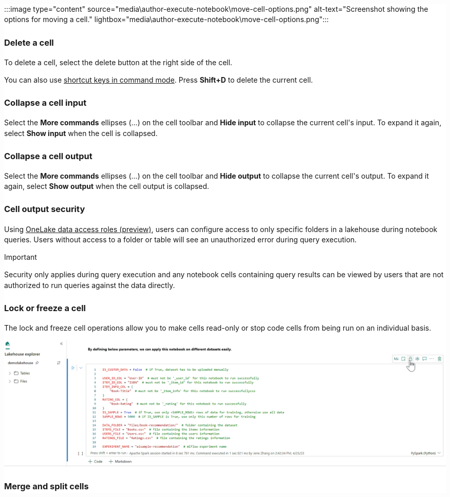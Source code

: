 :::image type="content" source="media\author-execute-notebook\move-cell-options.png" alt-text="Screenshot showing the options for moving a cell." lightbox="media\author-execute-notebook\move-cell-options.png":::

### Delete a cell

To delete a cell, select the delete button at the right side of the cell.

You can also use [shortcut keys in command mode](#shortcut-keys-in-command-mode). Press **Shift+D** to delete the current cell.

### Collapse a cell input

Select the **More commands** ellipses (...) on the cell toolbar and **Hide input** to collapse the current cell's input. To expand it again, select **Show input** when the cell is collapsed.



### Collapse a cell output

Select the **More commands** ellipses (...) on the cell toolbar and **Hide output** to collapse the current cell's output. To expand it again, select **Show output** when the cell output is collapsed.

### Cell output security

Using [OneLake data access roles (preview)](../onelake/security/get-started-data-access-roles.md), users can configure access to only specific folders in a lakehouse during notebook queries. Users without access to a folder or table will see an unauthorized error during query execution.

> [!IMPORTANT]
> Security only applies during query execution and any notebook cells containing query results can be viewed by users that are not authorized to run queries against the data directly.

### Lock or freeze a cell

The lock and freeze cell operations allow you to make cells read-only or stop code cells from being run on an individual basis.

![Animated GIF of lock or freeze a cell.](media/author-execute-notebook/lock-and-freeze-cell.gif)

### Merge and split cells
